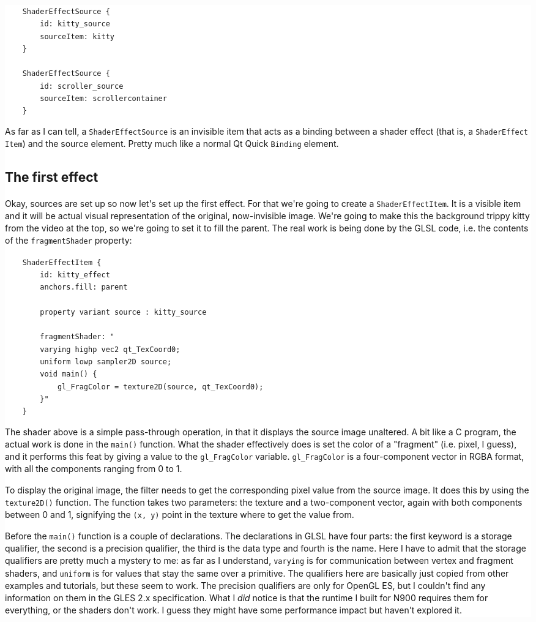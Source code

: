 <pre><code>    ShaderEffectSource {
        id: kitty_source
        sourceItem: kitty
    }

    ShaderEffectSource {
        id: scroller_source
        sourceItem: scrollercontainer
    }
</code></pre>

As far as I can tell, a `ShaderEffectSource` is an invisible item that acts as
a binding between a shader effect (that is, a `ShaderEffectItem`) and the
source element. Pretty much like a normal Qt Quick `Binding` element.

## The first effect ##

Okay, sources are set up so now let's set up the first effect. For that we're
going to create a `ShaderEffectItem`. It is a visible item and it will be
actual visual representation of the original, now-invisible image. We're going
to make this the background trippy kitty from the video at the top, so we're
going to set it to fill the parent. The real work is being done by the GLSL
code, i.e. the contents of the `fragmentShader` property:

<pre><code>    ShaderEffectItem {
        id: kitty_effect
        anchors.fill: parent

        property variant source : kitty_source

        fragmentShader: "
        varying highp vec2 qt_TexCoord0;
        uniform lowp sampler2D source;
        void main() {
            gl_FragColor = texture2D(source, qt_TexCoord0);
        }"
    }
</code></pre>

The shader above is a simple pass-through operation, in that it displays the
source image unaltered. A bit like a C program, the actual work is done in the
`main()` function. What the shader effectively does is set the color of a
"fragment" (i.e. pixel, I guess), and it performs this feat by giving a value
to the `gl_FragColor` variable. `gl_FragColor` is a four-component vector in
RGBA format, with all the components ranging from 0 to 1.

To display the original image, the filter needs to get the corresponding pixel
value from the source image. It does this by using the `texture2D()` function.
The function takes two parameters: the texture and a two-component vector,
again with both components between 0 and 1, signifying the `(x, y)` point in
the texture where to get the value from.

Before the `main()` function is a couple of declarations. The declarations in
GLSL have four parts: the first keyword is a storage qualifier, the second is
a precision qualifier, the third is the data type and fourth is the name.
Here I have to admit that the storage qualifiers are pretty much a mystery to
me: as far as I understand, `varying` is for communication between vertex and
fragment shaders, and `uniform` is for values that stay the same over a
primitive. The qualifiers here are basically just copied from other examples
and tutorials, but these seem to work. The precision qualifiers are only for
OpenGL ES, but I couldn't find any information on them in the GLES 2.x
specification. What I *did* notice is that the runtime I built for N900
requires them for everything, or the shaders don't work. I guess they might
have some performance impact but haven't explored it.
